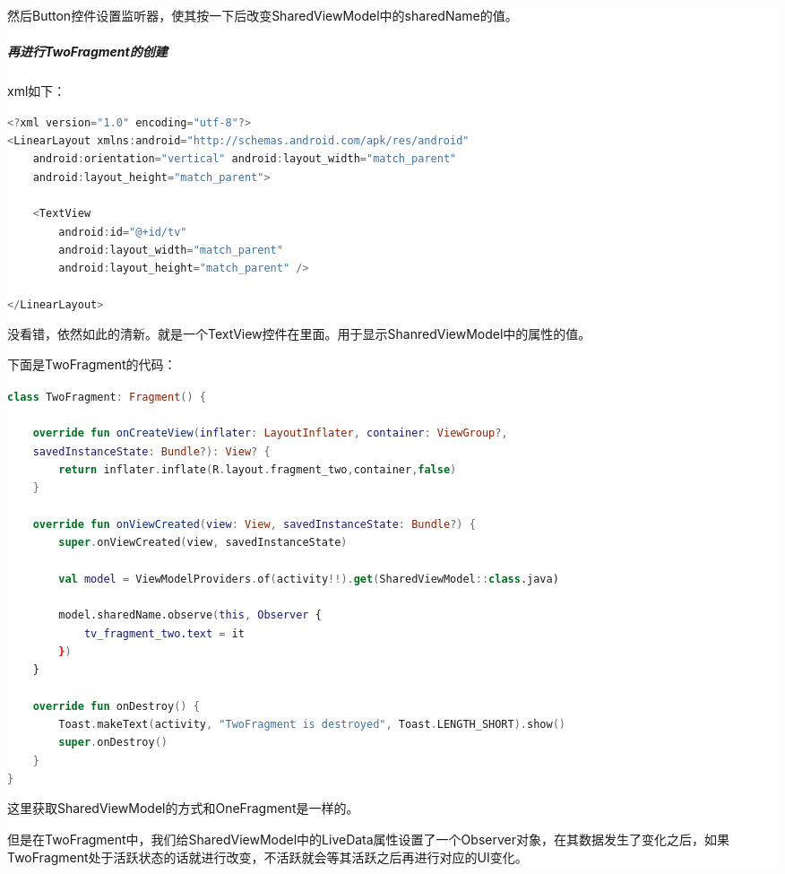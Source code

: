 

然后Button控件设置监听器，使其按一下后改变SharedViewModel中的sharedName的值。



##### 再进行TwoFragment的创建

xml如下：

```kotlin
<?xml version="1.0" encoding="utf-8"?>
<LinearLayout xmlns:android="http://schemas.android.com/apk/res/android"
    android:orientation="vertical" android:layout_width="match_parent"
    android:layout_height="match_parent">

    <TextView
        android:id="@+id/tv"
        android:layout_width="match_parent"
        android:layout_height="match_parent" />

</LinearLayout>
```

没看错，依然如此的清新。就是一个TextView控件在里面。用于显示ShanredViewModel中的属性的值。



下面是TwoFragment的代码：

```kotlin
class TwoFragment: Fragment() {

    override fun onCreateView(inflater: LayoutInflater, container: ViewGroup?, 
    savedInstanceState: Bundle?): View? {
        return inflater.inflate(R.layout.fragment_two,container,false)
    }

    override fun onViewCreated(view: View, savedInstanceState: Bundle?) {
        super.onViewCreated(view, savedInstanceState)

        val model = ViewModelProviders.of(activity!!).get(SharedViewModel::class.java)

        model.sharedName.observe(this, Observer {
            tv_fragment_two.text = it
        })
    }

    override fun onDestroy() {
        Toast.makeText(activity, "TwoFragment is destroyed", Toast.LENGTH_SHORT).show()
        super.onDestroy()
    }
}
```

这里获取SharedViewModel的方式和OneFragment是一样的。

但是在TwoFragment中，我们给SharedViewModel中的LiveData属性设置了一个Observer对象，在其数据发生了变化之后，如果TwoFragment处于活跃状态的话就进行改变，不活跃就会等其活跃之后再进行对应的UI变化。
